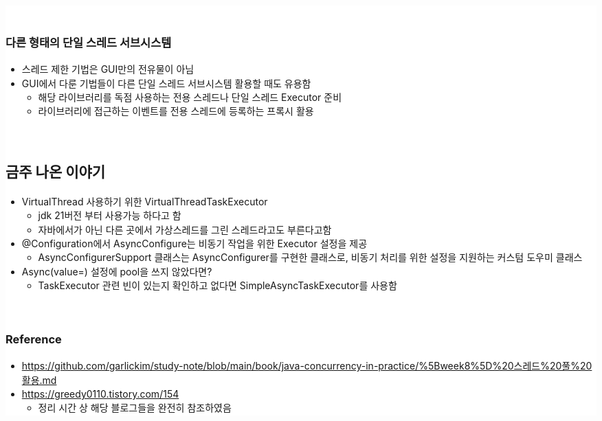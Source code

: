 <br>

### 다른 형태의 단일 스레드 서브시스템
- 스레드 제한 기법은 GUI만의 전유물이 아님
- GUI에서 다룬 기법들이 다른 단일 스레드 서브시스템 활용할 때도 유용함
    - 해당 라이브러리를 독점 사용하는 전용 스레드나 단일 스레드 Executor 준비
    - 라이브러리에 접근하는 이벤트를 전용 스레드에 등록하는 프록시 활용

<br>

## 금주 나온 이야기
- VirtualThread 사용하기 위한 VirtualThreadTaskExecutor
    - jdk 21버전 부터 사용가능 하다고 함
    - 자바에서가 아닌 다른 곳에서 가상스레드를 그린 스레드라고도 부른다고함
- @Configuration에서 AsyncConfigure는 비동기 작업을 위한 Executor 설정을 제공
    - AsyncConfigurerSupport 클래스는 AsyncConfigurer를 구현한 클래스로, 비동기 처리를 위한 설정을 지원하는 커스텀 도우미 클래스
- Async(value=) 설정에 pool을 쓰지 않았다면?
    - TaskExecutor 관련 빈이 있는지 확인하고 없다면 SimpleAsyncTaskExecutor를 사용함

<br>

### Reference
- https://github.com/garlickim/study-note/blob/main/book/java-concurrency-in-practice/%5Bweek8%5D%20스레드%20풀%20활용.md
- https://greedy0110.tistory.com/154
    - 정리 시간 상 해당 블로그들을 완전히 참조하였음